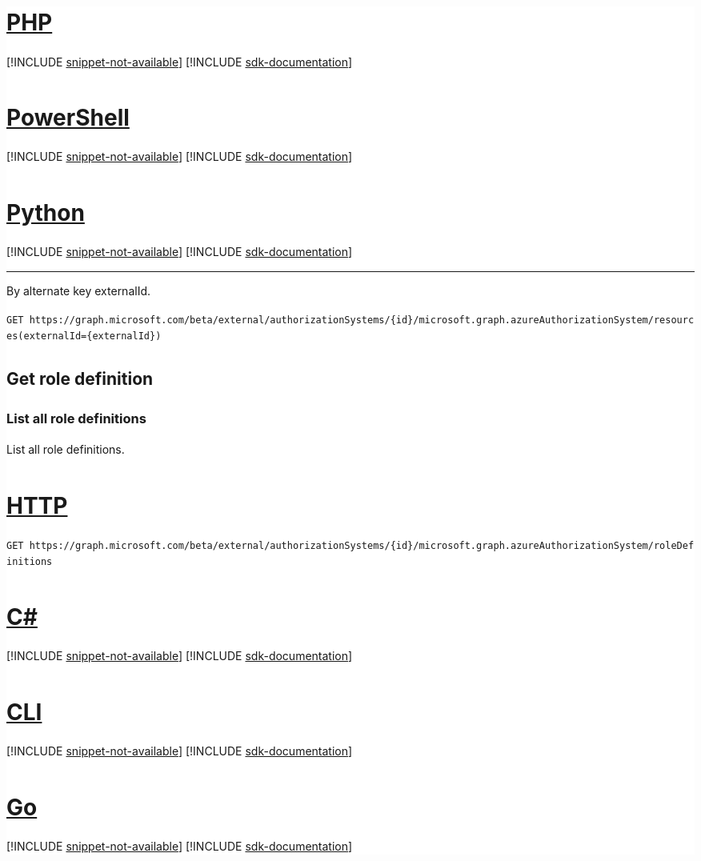 # [PHP](#tab/php)
[!INCLUDE [snippet-not-available](../includes/snippets/snippet-not-available.md)]
[!INCLUDE [sdk-documentation](../includes/snippets/snippets-sdk-documentation-link.md)]

# [PowerShell](#tab/powershell)
[!INCLUDE [snippet-not-available](../includes/snippets/snippet-not-available.md)]
[!INCLUDE [sdk-documentation](../includes/snippets/snippets-sdk-documentation-link.md)]

# [Python](#tab/python)
[!INCLUDE [snippet-not-available](../includes/snippets/snippet-not-available.md)]
[!INCLUDE [sdk-documentation](../includes/snippets/snippets-sdk-documentation-link.md)]

---

By alternate key externalId.

```http
GET https://graph.microsoft.com/beta/external/authorizationSystems/{id}/microsoft.graph.azureAuthorizationSystem/resources(externalId={externalId})
```

## Get role definition

### List all role definitions

List all role definitions.
# [HTTP](#tab/http)

```msgraph-interactive
GET https://graph.microsoft.com/beta/external/authorizationSystems/{id}/microsoft.graph.azureAuthorizationSystem/roleDefinitions
```

# [C#](#tab/csharp)
[!INCLUDE [snippet-not-available](../includes/snippets/snippet-not-available.md)]
[!INCLUDE [sdk-documentation](../includes/snippets/snippets-sdk-documentation-link.md)]

# [CLI](#tab/cli)
[!INCLUDE [snippet-not-available](../includes/snippets/snippet-not-available.md)]
[!INCLUDE [sdk-documentation](../includes/snippets/snippets-sdk-documentation-link.md)]

# [Go](#tab/go)
[!INCLUDE [snippet-not-available](../includes/snippets/snippet-not-available.md)]
[!INCLUDE [sdk-documentation](../includes/snippets/snippets-sdk-documentation-link.md)]
